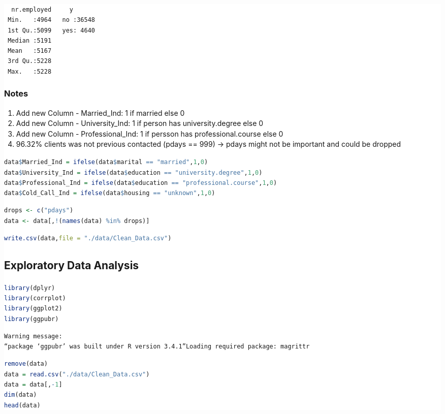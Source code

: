       nr.employed     y        
     Min.   :4964   no :36548  
     1st Qu.:5099   yes: 4640  
     Median :5191              
     Mean   :5167              
     3rd Qu.:5228              
     Max.   :5228              
                               


### Notes
1. Add new Column - Married_Ind: 1 if married else 0
2. Add new Column - University_Ind: 1 if person has university.degree else 0
3. Add new Column - Professional_Ind: 1 if persson has professional.course else 0
4. 96.32% clients was not previous contacted (pdays == 999) -> pdays might not be important and could be dropped


```R
data$Married_Ind = ifelse(data$marital == "married",1,0)
data$University_Ind = ifelse(data$education == "university.degree",1,0)
data$Professional_Ind = ifelse(data$education == "professional.course",1,0)
data$Cold_Call_Ind = ifelse(data$housing == "unknown",1,0)
```


```R
drops <- c("pdays")
data <- data[,!(names(data) %in% drops)]
```


```R
write.csv(data,file = "./data/Clean_Data.csv")
```

## Exploratory Data Analysis


```R
library(dplyr)
library(corrplot)
library(ggplot2)
library(ggpubr)
```

    Warning message:
    “package ‘ggpubr’ was built under R version 3.4.1”Loading required package: magrittr



```R
remove(data)
data = read.csv("./data/Clean_Data.csv")
data = data[,-1]
dim(data)
head(data)
```

